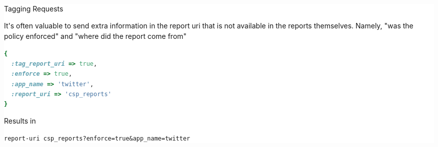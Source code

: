 Tagging Requests

It's often valuable to send extra information in the report uri that is not available in the reports themselves. Namely, "was the policy enforced" and "where did the report come from"
```ruby
{
  :tag_report_uri => true,
  :enforce => true,
  :app_name => 'twitter',
  :report_uri => 'csp_reports'
}
```
Results in
```
report-uri csp_reports?enforce=true&app_name=twitter
```
